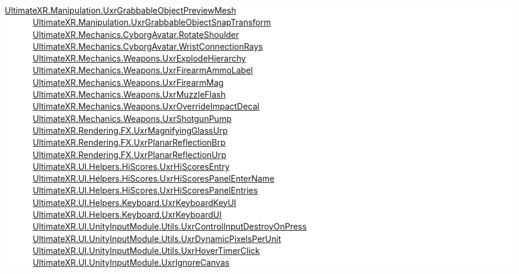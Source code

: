 <a href="T_UltimateXR_Manipulation_UxrGrabbableObjectPreviewMesh">UltimateXR.Manipulation.UxrGrabbableObjectPreviewMesh</a><br />&nbsp;&nbsp;&nbsp;&nbsp;&nbsp;&nbsp;&nbsp;&nbsp;&nbsp;&nbsp;&nbsp;&nbsp;<a href="T_UltimateXR_Manipulation_UxrGrabbableObjectSnapTransform">UltimateXR.Manipulation.UxrGrabbableObjectSnapTransform</a><br />&nbsp;&nbsp;&nbsp;&nbsp;&nbsp;&nbsp;&nbsp;&nbsp;&nbsp;&nbsp;&nbsp;&nbsp;<a href="T_UltimateXR_Mechanics_CyborgAvatar_RotateShoulder">UltimateXR.Mechanics.CyborgAvatar.RotateShoulder</a><br />&nbsp;&nbsp;&nbsp;&nbsp;&nbsp;&nbsp;&nbsp;&nbsp;&nbsp;&nbsp;&nbsp;&nbsp;<a href="T_UltimateXR_Mechanics_CyborgAvatar_WristConnectionRays">UltimateXR.Mechanics.CyborgAvatar.WristConnectionRays</a><br />&nbsp;&nbsp;&nbsp;&nbsp;&nbsp;&nbsp;&nbsp;&nbsp;&nbsp;&nbsp;&nbsp;&nbsp;<a href="T_UltimateXR_Mechanics_Weapons_UxrExplodeHierarchy">UltimateXR.Mechanics.Weapons.UxrExplodeHierarchy</a><br />&nbsp;&nbsp;&nbsp;&nbsp;&nbsp;&nbsp;&nbsp;&nbsp;&nbsp;&nbsp;&nbsp;&nbsp;<a href="T_UltimateXR_Mechanics_Weapons_UxrFirearmAmmoLabel">UltimateXR.Mechanics.Weapons.UxrFirearmAmmoLabel</a><br />&nbsp;&nbsp;&nbsp;&nbsp;&nbsp;&nbsp;&nbsp;&nbsp;&nbsp;&nbsp;&nbsp;&nbsp;<a href="T_UltimateXR_Mechanics_Weapons_UxrFirearmMag">UltimateXR.Mechanics.Weapons.UxrFirearmMag</a><br />&nbsp;&nbsp;&nbsp;&nbsp;&nbsp;&nbsp;&nbsp;&nbsp;&nbsp;&nbsp;&nbsp;&nbsp;<a href="T_UltimateXR_Mechanics_Weapons_UxrMuzzleFlash">UltimateXR.Mechanics.Weapons.UxrMuzzleFlash</a><br />&nbsp;&nbsp;&nbsp;&nbsp;&nbsp;&nbsp;&nbsp;&nbsp;&nbsp;&nbsp;&nbsp;&nbsp;<a href="T_UltimateXR_Mechanics_Weapons_UxrOverrideImpactDecal">UltimateXR.Mechanics.Weapons.UxrOverrideImpactDecal</a><br />&nbsp;&nbsp;&nbsp;&nbsp;&nbsp;&nbsp;&nbsp;&nbsp;&nbsp;&nbsp;&nbsp;&nbsp;<a href="T_UltimateXR_Mechanics_Weapons_UxrShotgunPump">UltimateXR.Mechanics.Weapons.UxrShotgunPump</a><br />&nbsp;&nbsp;&nbsp;&nbsp;&nbsp;&nbsp;&nbsp;&nbsp;&nbsp;&nbsp;&nbsp;&nbsp;<a href="T_UltimateXR_Rendering_FX_UxrMagnifyingGlassUrp">UltimateXR.Rendering.FX.UxrMagnifyingGlassUrp</a><br />&nbsp;&nbsp;&nbsp;&nbsp;&nbsp;&nbsp;&nbsp;&nbsp;&nbsp;&nbsp;&nbsp;&nbsp;<a href="T_UltimateXR_Rendering_FX_UxrPlanarReflectionBrp">UltimateXR.Rendering.FX.UxrPlanarReflectionBrp</a><br />&nbsp;&nbsp;&nbsp;&nbsp;&nbsp;&nbsp;&nbsp;&nbsp;&nbsp;&nbsp;&nbsp;&nbsp;<a href="T_UltimateXR_Rendering_FX_UxrPlanarReflectionUrp">UltimateXR.Rendering.FX.UxrPlanarReflectionUrp</a><br />&nbsp;&nbsp;&nbsp;&nbsp;&nbsp;&nbsp;&nbsp;&nbsp;&nbsp;&nbsp;&nbsp;&nbsp;<a href="T_UltimateXR_UI_Helpers_HiScores_UxrHiScoresEntry">UltimateXR.UI.Helpers.HiScores.UxrHiScoresEntry</a><br />&nbsp;&nbsp;&nbsp;&nbsp;&nbsp;&nbsp;&nbsp;&nbsp;&nbsp;&nbsp;&nbsp;&nbsp;<a href="T_UltimateXR_UI_Helpers_HiScores_UxrHiScoresPanelEnterName">UltimateXR.UI.Helpers.HiScores.UxrHiScoresPanelEnterName</a><br />&nbsp;&nbsp;&nbsp;&nbsp;&nbsp;&nbsp;&nbsp;&nbsp;&nbsp;&nbsp;&nbsp;&nbsp;<a href="T_UltimateXR_UI_Helpers_HiScores_UxrHiScoresPanelEntries">UltimateXR.UI.Helpers.HiScores.UxrHiScoresPanelEntries</a><br />&nbsp;&nbsp;&nbsp;&nbsp;&nbsp;&nbsp;&nbsp;&nbsp;&nbsp;&nbsp;&nbsp;&nbsp;<a href="T_UltimateXR_UI_Helpers_Keyboard_UxrKeyboardKeyUI">UltimateXR.UI.Helpers.Keyboard.UxrKeyboardKeyUI</a><br />&nbsp;&nbsp;&nbsp;&nbsp;&nbsp;&nbsp;&nbsp;&nbsp;&nbsp;&nbsp;&nbsp;&nbsp;<a href="T_UltimateXR_UI_Helpers_Keyboard_UxrKeyboardUI">UltimateXR.UI.Helpers.Keyboard.UxrKeyboardUI</a><br />&nbsp;&nbsp;&nbsp;&nbsp;&nbsp;&nbsp;&nbsp;&nbsp;&nbsp;&nbsp;&nbsp;&nbsp;<a href="T_UltimateXR_UI_UnityInputModule_Utils_UxrControlInputDestroyOnPress">UltimateXR.UI.UnityInputModule.Utils.UxrControlInputDestroyOnPress</a>
<br />&nbsp;&nbsp;&nbsp;&nbsp;&nbsp;&nbsp;&nbsp;&nbsp;&nbsp;&nbsp;&nbsp;&nbsp;<a href="T_UltimateXR_UI_UnityInputModule_Utils_UxrDynamicPixelsPerUnit">UltimateXR.UI.UnityInputModule.Utils.UxrDynamicPixelsPerUnit</a><br />&nbsp;&nbsp;&nbsp;&nbsp;&nbsp;&nbsp;&nbsp;&nbsp;&nbsp;&nbsp;&nbsp;&nbsp;<a href="T_UltimateXR_UI_UnityInputModule_Utils_UxrHoverTimerClick">UltimateXR.UI.UnityInputModule.Utils.UxrHoverTimerClick</a><br />&nbsp;&nbsp;&nbsp;&nbsp;&nbsp;&nbsp;&nbsp;&nbsp;&nbsp;&nbsp;&nbsp;&nbsp;<a href="T_UltimateXR_UI_UnityInputModule_UxrIgnoreCanvas">UltimateXR.UI.UnityInputModule.UxrIgnoreCanvas</a><br />